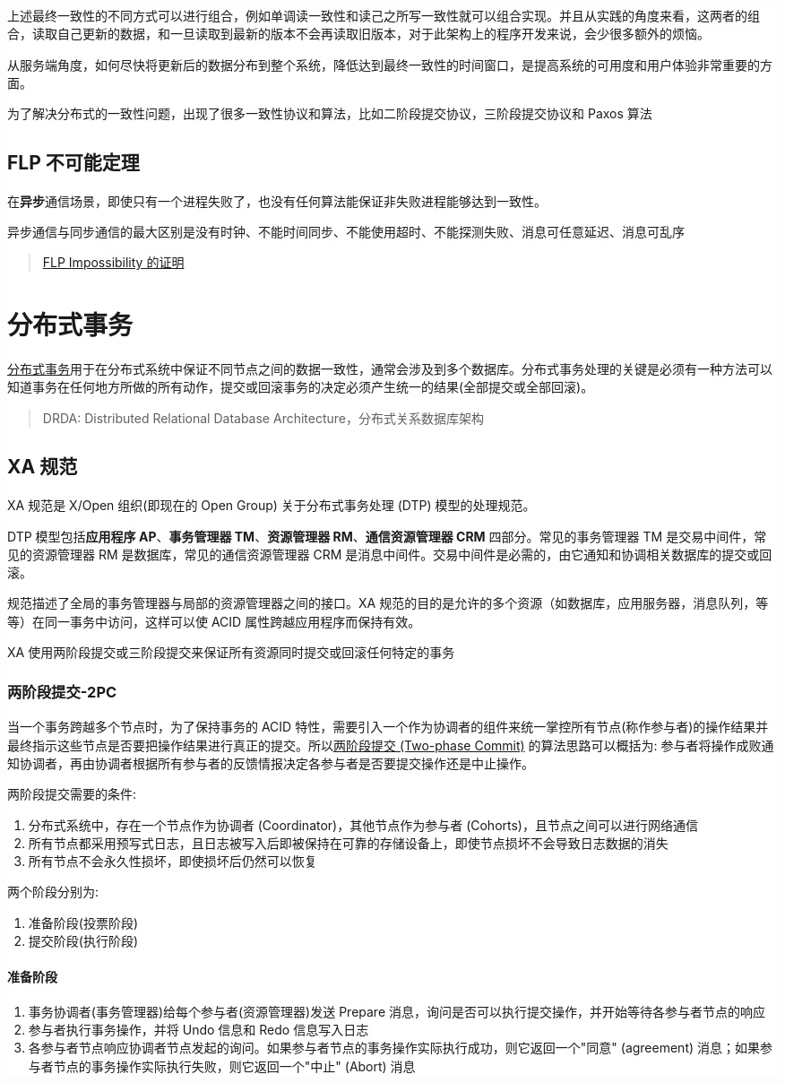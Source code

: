 上述最终一致性的不同方式可以进行组合，例如单调读一致性和读己之所写一致性就可以组合实现。并且从实践的角度来看，这两者的组合，读取自己更新的数据，和一旦读取到最新的版本不会再读取旧版本，对于此架构上的程序开发来说，会少很多额外的烦恼。

从服务端角度，如何尽快将更新后的数据分布到整个系统，降低达到最终一致性的时间窗口，是提高系统的可用度和用户体验非常重要的方面。

为了解决分布式的一致性问题，出现了很多一致性协议和算法，比如二阶段提交协议，三阶段提交协议和 Paxos 算法

## FLP 不可能定理

在**异步**通信场景，即使只有一个进程失败了，也没有任何算法能保证非失败进程能够达到一致性。

异步通信与同步通信的最大区别是没有时钟、不能时间同步、不能使用超时、不能探测失败、消息可任意延迟、消息可乱序

> [FLP Impossibility 的证明](http://danielw.cn/FLP-proof)

# 分布式事务

[分布式事务](https://en.wikipedia.org/wiki/Distributed_transaction)用于在分布式系统中保证不同节点之间的数据一致性，通常会涉及到多个数据库。分布式事务处理的关键是必须有一种方法可以知道事务在任何地方所做的所有动作，提交或回滚事务的决定必须产生统一的结果(全部提交或全部回滚)。

> DRDA: Distributed Relational Database Architecture，分布式关系数据库架构

## XA 规范

XA 规范是 X/Open 组织(即现在的 Open Group) 关于分布式事务处理 (DTP) 模型的处理规范。

DTP 模型包括**应用程序 AP**、**事务管理器 TM**、**资源管理器 RM**、**通信资源管理器 CRM** 四部分。常见的事务管理器 TM 是交易中间件，常见的资源管理器 RM 是数据库，常见的通信资源管理器 CRM 是消息中间件。交易中间件是必需的，由它通知和协调相关数据库的提交或回滚。

规范描述了全局的事务管理器与局部的资源管理器之间的接口。XA 规范的目的是允许的多个资源（如数据库，应用服务器，消息队列，等等）在同一事务中访问，这样可以使 ACID 属性跨越应用程序而保持有效。

XA 使用两阶段提交或三阶段提交来保证所有资源同时提交或回滚任何特定的事务

### 两阶段提交-2PC

当一个事务跨越多个节点时，为了保持事务的 ACID 特性，需要引入一个作为协调者的组件来统一掌控所有节点(称作参与者)的操作结果并最终指示这些节点是否要把操作结果进行真正的提交。所以[两阶段提交 (Two-phase Commit)](https://zh.wikipedia.org/wiki/%E4%BA%8C%E9%98%B6%E6%AE%B5%E6%8F%90%E4%BA%A4) 的算法思路可以概括为: 参与者将操作成败通知协调者，再由协调者根据所有参与者的反馈情报决定各参与者是否要提交操作还是中止操作。

两阶段提交需要的条件:

1.  分布式系统中，存在一个节点作为协调者 (Coordinator)，其他节点作为参与者 (Cohorts)，且节点之间可以进行网络通信
2.  所有节点都采用预写式日志，且日志被写入后即被保持在可靠的存储设备上，即使节点损坏不会导致日志数据的消失
3.  所有节点不会永久性损坏，即使损坏后仍然可以恢复

两个阶段分别为:

1.  准备阶段(投票阶段)
2.  提交阶段(执行阶段)

#### 准备阶段

1.  事务协调者(事务管理器)给每个参与者(资源管理器)发送 Prepare 消息，询问是否可以执行提交操作，并开始等待各参与者节点的响应
2.  参与者执行事务操作，并将 Undo 信息和 Redo 信息写入日志
3.  各参与者节点响应协调者节点发起的询问。如果参与者节点的事务操作实际执行成功，则它返回一个"同意" (agreement) 消息；如果参与者节点的事务操作实际执行失败，则它返回一个"中止" (Abort) 消息
